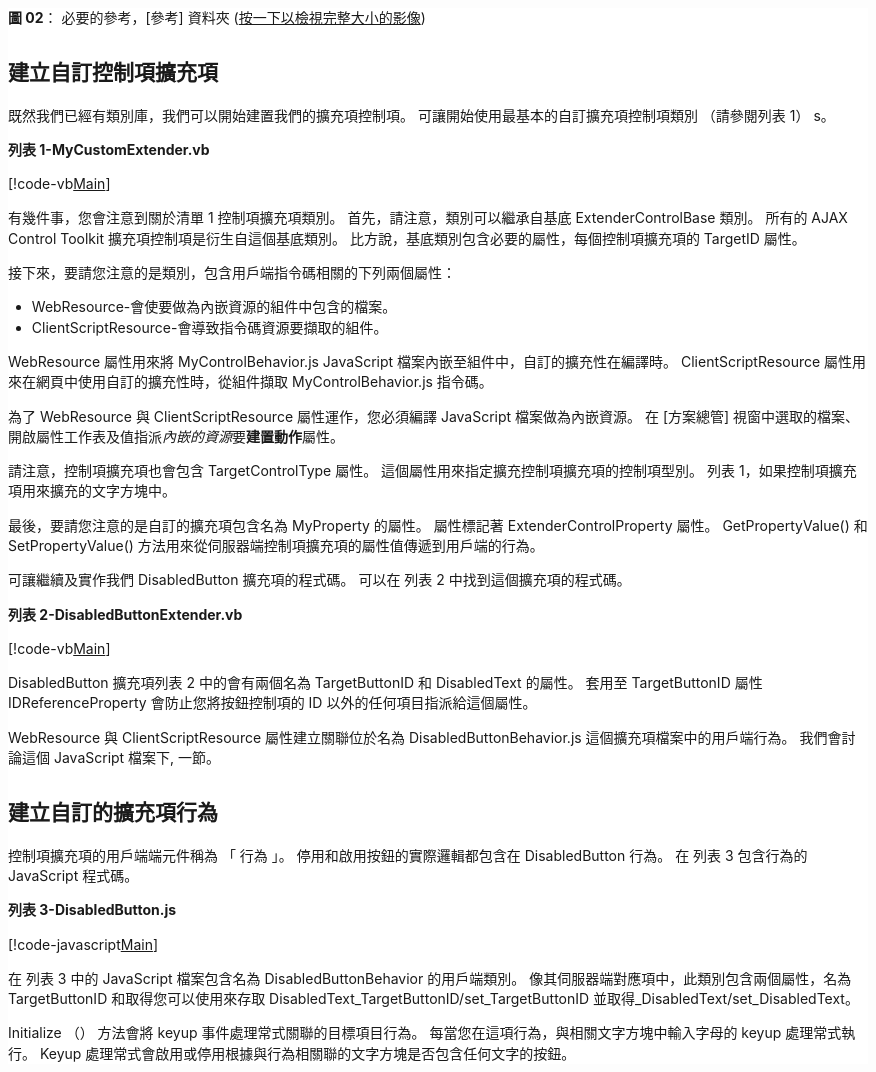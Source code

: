 **圖 02**： 必要的參考，[參考] 資料夾 ([按一下以檢視完整大小的影像](creating-a-custom-ajax-control-toolkit-control-extender-vb/_static/image12.png))


## <a name="creating-the-custom-control-extender"></a>建立自訂控制項擴充項

既然我們已經有類別庫，我們可以開始建置我們的擴充項控制項。 可讓開始使用最基本的自訂擴充項控制項類別 （請參閱列表 1） s。

**列表 1-MyCustomExtender.vb**

[!code-vb[Main](creating-a-custom-ajax-control-toolkit-control-extender-vb/samples/sample1.vb)]

有幾件事，您會注意到關於清單 1 控制項擴充項類別。 首先，請注意，類別可以繼承自基底 ExtenderControlBase 類別。 所有的 AJAX Control Toolkit 擴充項控制項是衍生自這個基底類別。 比方說，基底類別包含必要的屬性，每個控制項擴充項的 TargetID 屬性。

接下來，要請您注意的是類別，包含用戶端指令碼相關的下列兩個屬性：

- WebResource-會使要做為內嵌資源的組件中包含的檔案。
- ClientScriptResource-會導致指令碼資源要擷取的組件。

WebResource 屬性用來將 MyControlBehavior.js JavaScript 檔案內嵌至組件中，自訂的擴充性在編譯時。 ClientScriptResource 屬性用來在網頁中使用自訂的擴充性時，從組件擷取 MyControlBehavior.js 指令碼。


為了 WebResource 與 ClientScriptResource 屬性運作，您必須編譯 JavaScript 檔案做為內嵌資源。 在 [方案總管] 視窗中選取的檔案、 開啟屬性工作表及值指派*內嵌的資源*要**建置動作**屬性。


請注意，控制項擴充項也會包含 TargetControlType 屬性。 這個屬性用來指定擴充控制項擴充項的控制項型別。 列表 1，如果控制項擴充項用來擴充的文字方塊中。

最後，要請您注意的是自訂的擴充項包含名為 MyProperty 的屬性。 屬性標記著 ExtenderControlProperty 屬性。 GetPropertyValue() 和 SetPropertyValue() 方法用來從伺服器端控制項擴充項的屬性值傳遞到用戶端的行為。

可讓繼續及實作我們 DisabledButton 擴充項的程式碼。 可以在 列表 2 中找到這個擴充項的程式碼。

**列表 2-DisabledButtonExtender.vb**

[!code-vb[Main](creating-a-custom-ajax-control-toolkit-control-extender-vb/samples/sample2.vb)]

DisabledButton 擴充項列表 2 中的會有兩個名為 TargetButtonID 和 DisabledText 的屬性。 套用至 TargetButtonID 屬性 IDReferenceProperty 會防止您將按鈕控制項的 ID 以外的任何項目指派給這個屬性。

WebResource 與 ClientScriptResource 屬性建立關聯位於名為 DisabledButtonBehavior.js 這個擴充項檔案中的用戶端行為。 我們會討論這個 JavaScript 檔案下, 一節。

## <a name="creating-the-custom-extender-behavior"></a>建立自訂的擴充項行為

控制項擴充項的用戶端端元件稱為 「 行為 」。 停用和啟用按鈕的實際邏輯都包含在 DisabledButton 行為。 在 列表 3 包含行為的 JavaScript 程式碼。

**列表 3-DisabledButton.js**

[!code-javascript[Main](creating-a-custom-ajax-control-toolkit-control-extender-vb/samples/sample3.js)]

在 列表 3 中的 JavaScript 檔案包含名為 DisabledButtonBehavior 的用戶端類別。 像其伺服器端對應項中，此類別包含兩個屬性，名為 TargetButtonID 和取得您可以使用來存取 DisabledText\_TargetButtonID/set\_TargetButtonID 並取得\_DisabledText/set\_DisabledText。

Initialize （） 方法會將 keyup 事件處理常式關聯的目標項目行為。 每當您在這項行為，與相關文字方塊中輸入字母的 keyup 處理常式執行。 Keyup 處理常式會啟用或停用根據與行為相關聯的文字方塊是否包含任何文字的按鈕。
